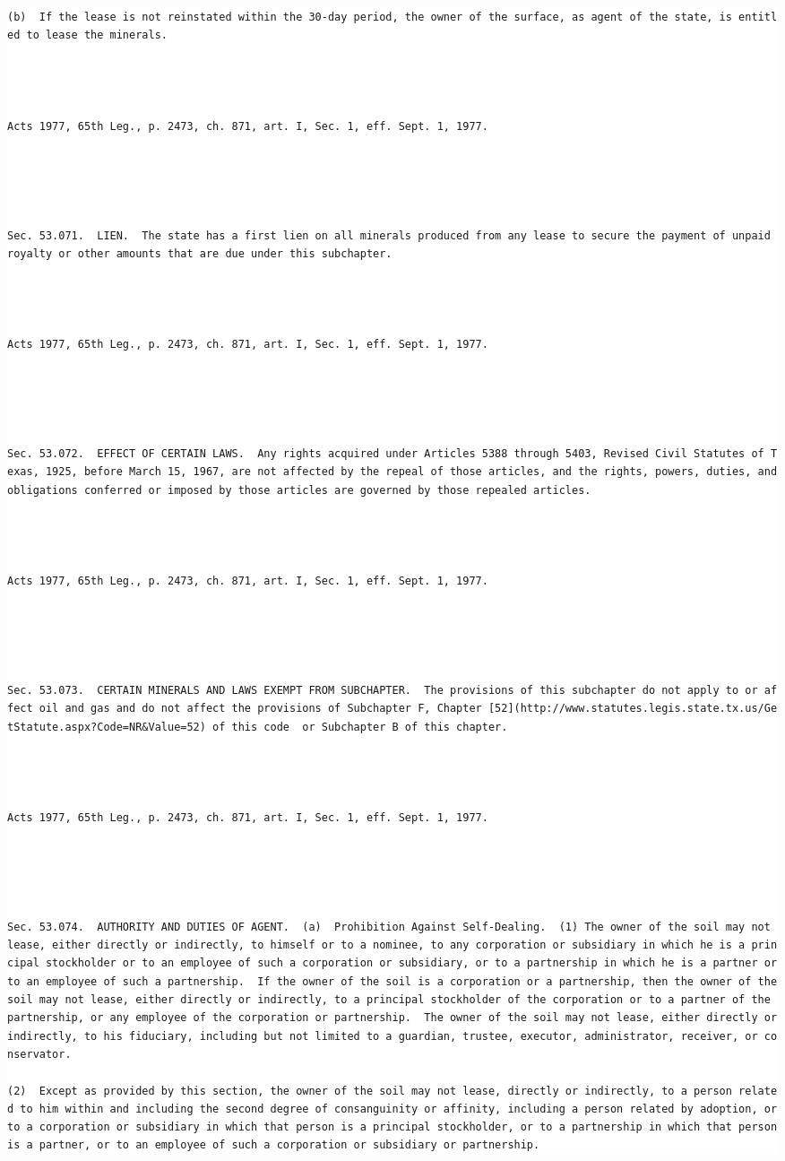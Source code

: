     (b)  If the lease is not reinstated within the 30-day period, the owner of the surface, as agent of the state, is entitled to lease the minerals.
    
    
    
    
    Acts 1977, 65th Leg., p. 2473, ch. 871, art. I, Sec. 1, eff. Sept. 1, 1977.
    
    
    
    
    
    Sec. 53.071.  LIEN.  The state has a first lien on all minerals produced from any lease to secure the payment of unpaid royalty or other amounts that are due under this subchapter.
    
    
    
    
    Acts 1977, 65th Leg., p. 2473, ch. 871, art. I, Sec. 1, eff. Sept. 1, 1977.
    
    
    
    
    
    Sec. 53.072.  EFFECT OF CERTAIN LAWS.  Any rights acquired under Articles 5388 through 5403, Revised Civil Statutes of Texas, 1925, before March 15, 1967, are not affected by the repeal of those articles, and the rights, powers, duties, and obligations conferred or imposed by those articles are governed by those repealed articles.
    
    
    
    
    Acts 1977, 65th Leg., p. 2473, ch. 871, art. I, Sec. 1, eff. Sept. 1, 1977.
    
    
    
    
    
    Sec. 53.073.  CERTAIN MINERALS AND LAWS EXEMPT FROM SUBCHAPTER.  The provisions of this subchapter do not apply to or affect oil and gas and do not affect the provisions of Subchapter F, Chapter [52](http://www.statutes.legis.state.tx.us/GetStatute.aspx?Code=NR&Value=52) of this code  or Subchapter B of this chapter.
    
    
    
    
    Acts 1977, 65th Leg., p. 2473, ch. 871, art. I, Sec. 1, eff. Sept. 1, 1977.
    
    
    
    
    
    Sec. 53.074.  AUTHORITY AND DUTIES OF AGENT.  (a)  Prohibition Against Self-Dealing.  (1) The owner of the soil may not lease, either directly or indirectly, to himself or to a nominee, to any corporation or subsidiary in which he is a principal stockholder or to an employee of such a corporation or subsidiary, or to a partnership in which he is a partner or to an employee of such a partnership.  If the owner of the soil is a corporation or a partnership, then the owner of the soil may not lease, either directly or indirectly, to a principal stockholder of the corporation or to a partner of the partnership, or any employee of the corporation or partnership.  The owner of the soil may not lease, either directly or indirectly, to his fiduciary, including but not limited to a guardian, trustee, executor, administrator, receiver, or conservator.
    
    (2)  Except as provided by this section, the owner of the soil may not lease, directly or indirectly, to a person related to him within and including the second degree of consanguinity or affinity, including a person related by adoption, or to a corporation or subsidiary in which that person is a principal stockholder, or to a partnership in which that person is a partner, or to an employee of such a corporation or subsidiary or partnership.
    
